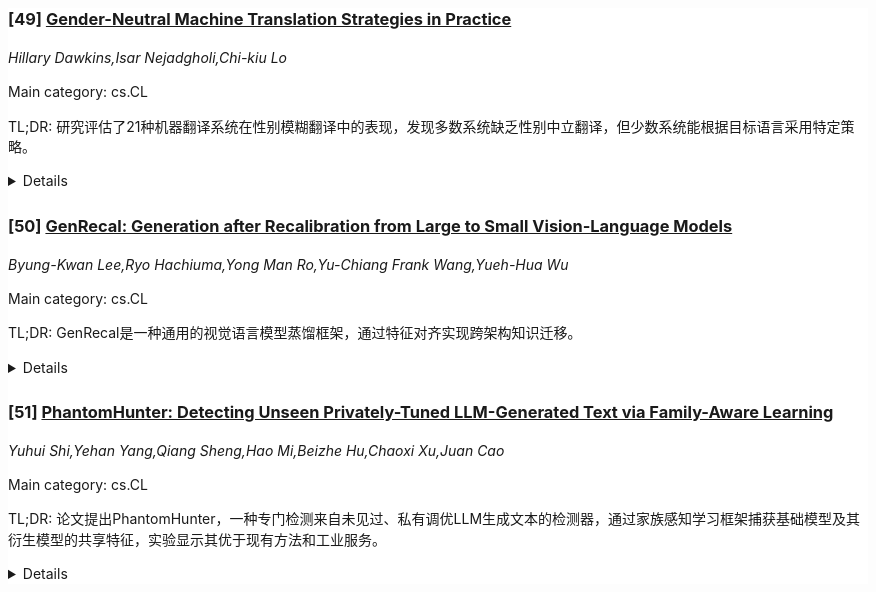 
### [49] [Gender-Neutral Machine Translation Strategies in Practice](https://arxiv.org/abs/2506.15676)
*Hillary Dawkins,Isar Nejadgholi,Chi-kiu Lo*

Main category: cs.CL

TL;DR: 研究评估了21种机器翻译系统在性别模糊翻译中的表现，发现多数系统缺乏性别中立翻译，但少数系统能根据目标语言采用特定策略。


<details><summary>Details</summary></details>


### [50] [GenRecal: Generation after Recalibration from Large to Small Vision-Language Models](https://arxiv.org/abs/2506.15681)
*Byung-Kwan Lee,Ryo Hachiuma,Yong Man Ro,Yu-Chiang Frank Wang,Yueh-Hua Wu*

Main category: cs.CL

TL;DR: GenRecal是一种通用的视觉语言模型蒸馏框架，通过特征对齐实现跨架构知识迁移。


<details><summary>Details</summary></details>


### [51] [PhantomHunter: Detecting Unseen Privately-Tuned LLM-Generated Text via Family-Aware Learning](https://arxiv.org/abs/2506.15683)
*Yuhui Shi,Yehan Yang,Qiang Sheng,Hao Mi,Beizhe Hu,Chaoxi Xu,Juan Cao*

Main category: cs.CL

TL;DR: 论文提出PhantomHunter，一种专门检测来自未见过、私有调优LLM生成文本的检测器，通过家族感知学习框架捕获基础模型及其衍生模型的共享特征，实验显示其优于现有方法和工业服务。


<details>
  <summary>Details</summary>
Motivation: 随着大型语言模型（LLM）的普及，错误信息生产和学术不端等社会问题加剧，现有检测器对私有调优LLM生成的文本检测效果不佳。

Method: 提出PhantomHunter，采用家族感知学习框架，捕获基础模型及其衍生模型的共享家族级特征。

Result: 在LLaMA、Gemma和Mistral家族数据上的实验显示，PhantomHunter优于7个基线方法和3个工业服务，F1分数超过96%。

Conclusion: PhantomHunter能有效检测私有调优LLM生成的文本，解决了现有检测器的局限性。

Abstract: With the popularity of large language models (LLMs), undesirable societal
problems like misinformation production and academic misconduct have been more
severe, making LLM-generated text detection now of unprecedented importance.
